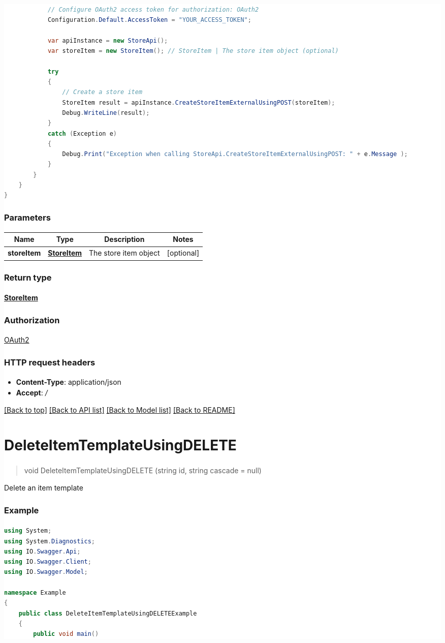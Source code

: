 ```csharp
            // Configure OAuth2 access token for authorization: OAuth2
            Configuration.Default.AccessToken = "YOUR_ACCESS_TOKEN";

            var apiInstance = new StoreApi();
            var storeItem = new StoreItem(); // StoreItem | The store item object (optional) 

            try
            {
                // Create a store item
                StoreItem result = apiInstance.CreateStoreItemExternalUsingPOST(storeItem);
                Debug.WriteLine(result);
            }
            catch (Exception e)
            {
                Debug.Print("Exception when calling StoreApi.CreateStoreItemExternalUsingPOST: " + e.Message );
            }
        }
    }
}
```

### Parameters

Name | Type | Description  | Notes
------------- | ------------- | ------------- | -------------
 **storeItem** | [**StoreItem**](StoreItem.md)| The store item object | [optional] 

### Return type

[**StoreItem**](StoreItem.md)

### Authorization

[OAuth2](../README.md#OAuth2)

### HTTP request headers

 - **Content-Type**: application/json
 - **Accept**: */*

[[Back to top]](#) [[Back to API list]](../README.md#documentation-for-api-endpoints) [[Back to Model list]](../README.md#documentation-for-models) [[Back to README]](../README.md)

<a name="deleteitemtemplateusingdelete"></a>
# **DeleteItemTemplateUsingDELETE**
> void DeleteItemTemplateUsingDELETE (string id, string cascade = null)

Delete an item template

### Example
```csharp
using System;
using System.Diagnostics;
using IO.Swagger.Api;
using IO.Swagger.Client;
using IO.Swagger.Model;

namespace Example
{
    public class DeleteItemTemplateUsingDELETEExample
    {
        public void main()
```